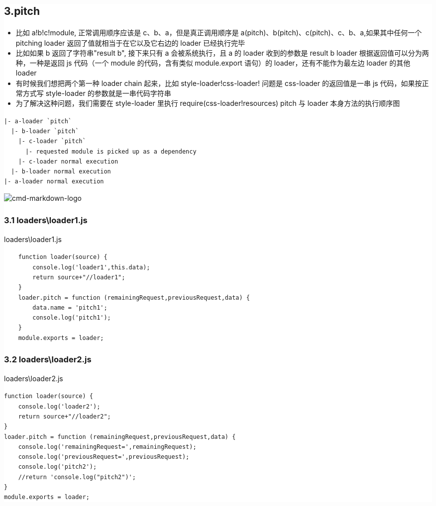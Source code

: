 ## 3.pitch

- 比如 a!b!c!module, 正常调用顺序应该是 c、b、a，但是真正调用顺序是 a(pitch)、b(pitch)、c(pitch)、c、b、a,如果其中任何一个 pitching loader 返回了值就相当于在它以及它右边的 loader 已经执行完毕
- 比如如果 b 返回了字符串"result b", 接下来只有 a 会被系统执行，且 a 的 loader 收到的参数是 result b
  loader 根据返回值可以分为两种，一种是返回 js 代码（一个 module 的代码，含有类似 module.export 语句）的 loader，还有不能作为最左边 loader 的其他 loader
- 有时候我们想把两个第一种 loader chain 起来，比如 style-loader!css-loader! 问题是 css-loader 的返回值是一串 js 代码，如果按正常方式写 style-loader 的参数就是一串代码字符串
- 为了解决这种问题，我们需要在 style-loader 里执行 require(css-loader!resources)
  pitch 与 loader 本身方法的执行顺序图

```
|- a-loader `pitch`
  |- b-loader `pitch`
    |- c-loader `pitch`
      |- requested module is picked up as a dependency
    |- c-loader normal execution
  |- b-loader normal execution
|- a-loader normal execution
```

![cmd-markdown-logo](http://img.zhufengpeixun.cn/loader_pitch.jpg)

### 3.1 loaders\loader1.js

loaders\loader1.js

```
    function loader(source) {
        console.log('loader1',this.data);
        return source+"//loader1";
    }
    loader.pitch = function (remainingRequest,previousRequest,data) {
        data.name = 'pitch1';
        console.log('pitch1');
    }
    module.exports = loader;
```

### 3.2 loaders\loader2.js

loaders\loader2.js

```
function loader(source) {
    console.log('loader2');
    return source+"//loader2";
}
loader.pitch = function (remainingRequest,previousRequest,data) {
    console.log('remainingRequest=',remainingRequest);
    console.log('previousRequest=',previousRequest);
    console.log('pitch2');
    //return 'console.log("pitch2")';
}
module.exports = loader;
```
